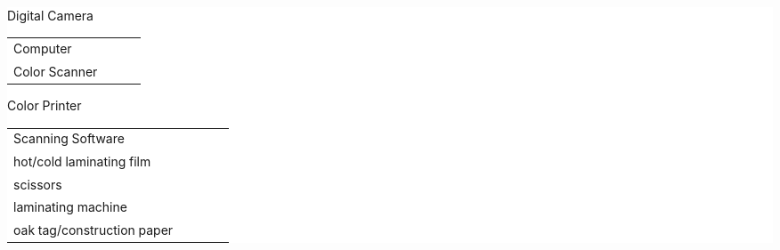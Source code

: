 Digital Camera
<table border="0">
<tr>
<td>
Computer
</td>
<td>
</td>
<td>
</td>
</tr>
<tr>
<td>
Color Scanner
</td>
<td>
</td>
<td>
</td>
<td>
</td>
</tr>
</table>
<dt>
Color Printer
<table border="0">
<tr>
<td>
Scanning Software
</td>
<td>
</td>
</tr>
<tr>
<td>
hot/cold laminating film
</td>
<td>
</td>
</tr>
<tr>
<td>
scissors
</td>
<td>
</td>
<td>
</td>
<td>
</td>
<td>
</td>
</tr>
<tr>
<td>
laminating machine
</td>
<td>
</td>
</tr>
<tr>
<td>
oak tag/construction paper
</td>